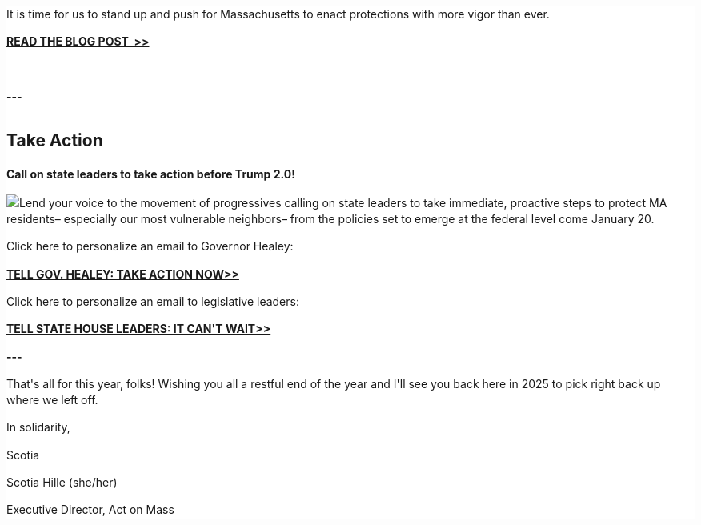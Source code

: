 It is time for us to stand up and push for Massachusetts to enact protections with more vigor than ever.

**[READ THE BLOG POST  >>](https://click.everyaction.com/k/99066401/518731290/-1161399204?utm_medium=&nvep=ew0KICAiVGVuYW50VXJpIjogIm5ncHZhbjovL3Zhbi9FQS9FQTAwNy8xLzkwMTUxIiwNCiAgIkRpc3RyaWJ1dGlvblVuaXF1ZUlkIjogIjNhYzQzNTBhLWE4YmYtZWYxMS04OGNlLTAwMjI0ODJhOTNhZiIsDQogICJFbWFpbEFkZHJlc3MiOiAic2NvdGlhLmhpbGxlQGdtYWlsLmNvbSINCn0%3D&hmac=ZOvotXltCcknvq7GFIjKfLsIuP2lHi1gWUylJmTQfxE=&emci=fdfa1bd1-92bf-ef11-88ce-0022482a93af&emdi=3ac4350a-a8bf-ef11-88ce-0022482a93af&ceid=15186377)**

![]()

**\---**

## Take Action

**Call on state leaders to take action before Trump 2.0!**

![](https://actonmass.org/post/2025/01/06/12-07-2024-saturday-scoop-defend-q-1-informal-sessions-forge-on/)Lend your voice to the movement of progressives calling on state leaders to take immediate, proactive steps to protect MA residents– especially our most vulnerable neighbors– from the policies set to emerge at the federal level come January 20. 

Click here to personalize an email to Governor Healey: 

**[TELL GOV. HEALEY: TAKE ACTION NOW>>](https://click.everyaction.com/k/98692040/517504245/804142303?link_id=3&can_id=0962f4a86a3258b3a30ceda2481e4f6a&source=email-protecting-ma-from-trump-20-cant-wait-until-next-year-2&email_referrer=email_2556347&email_subject=reminder-protecting-ma-from-trump-20-cant-wait-until-next-year&utm_medium=&nvep=ew0KICAiVGVuYW50VXJpIjogIm5ncHZhbjovL3Zhbi9FQS9FQTAwNy8xLzkwMTUxIiwNCiAgIkRpc3RyaWJ1dGlvblVuaXF1ZUlkIjogIjY5NWQzZjIxLTMzYmEtZWYxMS04OGQwLTAwMGQzYTlkNTg0MCIsDQogICJFbWFpbEFkZHJlc3MiOiAic2NvdGlhLmhpbGxlQGdtYWlsLmNvbSINCn0%3D&hmac=w2FKtSk-FBTg2iWcStzKf_OZr_ch_7HrY6AhUqF1pp8=&emci=eaee8307-1bba-ef11-88d0-000d3a9d5840&emdi=695d3f21-33ba-ef11-88d0-000d3a9d5840&ceid=15186377)**

Click here to personalize an email to legislative leaders: 

**[TELL STATE HOUSE LEADERS: IT CAN'T WAIT>>](https://click.everyaction.com/k/98692041/517504246/1228894113?link_id=1&can_id=0962f4a86a3258b3a30ceda2481e4f6a&source=email-protecting-ma-from-trump-20-cant-wait-until-next-year-2&email_referrer=email_2556347&email_subject=reminder-protecting-ma-from-trump-20-cant-wait-until-next-year&utm_medium=&nvep=ew0KICAiVGVuYW50VXJpIjogIm5ncHZhbjovL3Zhbi9FQS9FQTAwNy8xLzkwMTUxIiwNCiAgIkRpc3RyaWJ1dGlvblVuaXF1ZUlkIjogIjY5NWQzZjIxLTMzYmEtZWYxMS04OGQwLTAwMGQzYTlkNTg0MCIsDQogICJFbWFpbEFkZHJlc3MiOiAic2NvdGlhLmhpbGxlQGdtYWlsLmNvbSINCn0%3D&hmac=w2FKtSk-FBTg2iWcStzKf_OZr_ch_7HrY6AhUqF1pp8=&emci=eaee8307-1bba-ef11-88d0-000d3a9d5840&emdi=695d3f21-33ba-ef11-88d0-000d3a9d5840&ceid=15186377)**

**\---**

That's all for this year, folks! Wishing you all a restful end of the year and I'll see you back here in 2025 to pick right back up where we left off.

In solidarity,

Scotia

Scotia Hille (she/her)

Executive Director, Act on Mass